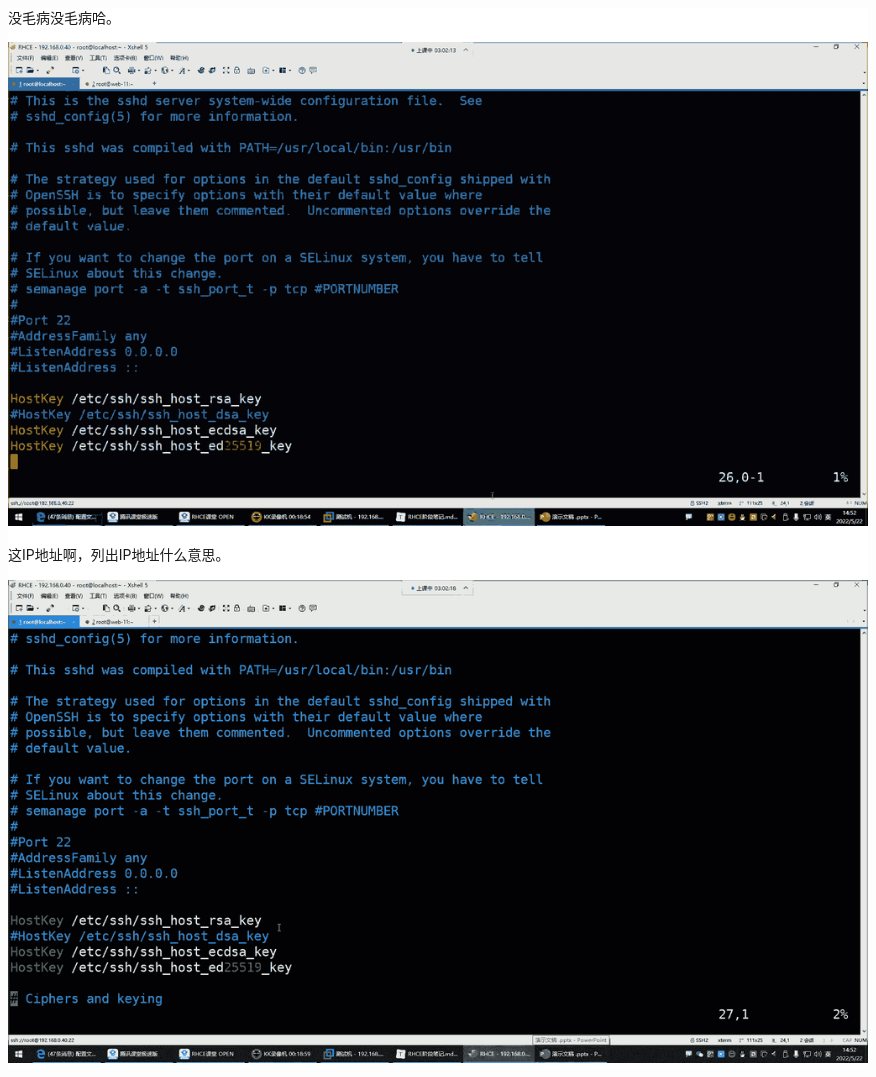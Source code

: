 没毛病没毛病哈。

![](img/6822e23845a16ed30ad72830a04d68c1_57.png)

这IP地址啊，列出IP地址什么意思。

![](img/6822e23845a16ed30ad72830a04d68c1_59.png)
